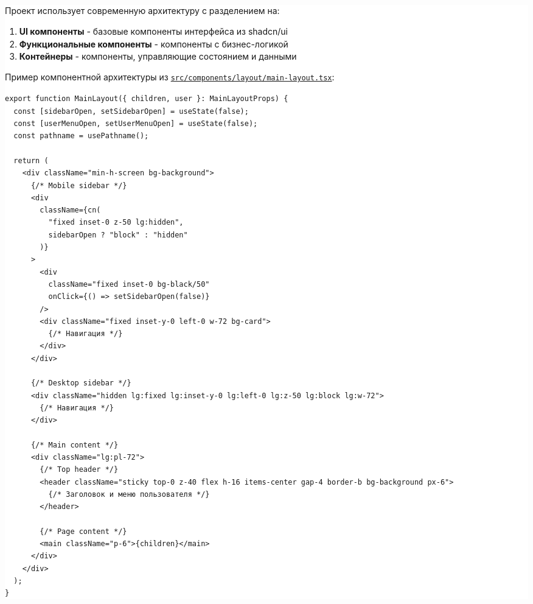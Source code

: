 Проект использует современную архитектуру с разделением на:

1. **UI компоненты** - базовые компоненты интерфейса из shadcn/ui
2. **Функциональные компоненты** - компоненты с бизнес-логикой
3. **Контейнеры** - компоненты, управляющие состоянием и данными

Пример компонентной архитектуры из [`src/components/layout/main-layout.tsx`](src/components/layout/main-layout.tsx:1):

```tsx
export function MainLayout({ children, user }: MainLayoutProps) {
  const [sidebarOpen, setSidebarOpen] = useState(false);
  const [userMenuOpen, setUserMenuOpen] = useState(false);
  const pathname = usePathname();

  return (
    <div className="min-h-screen bg-background">
      {/* Mobile sidebar */}
      <div
        className={cn(
          "fixed inset-0 z-50 lg:hidden",
          sidebarOpen ? "block" : "hidden"
        )}
      >
        <div
          className="fixed inset-0 bg-black/50"
          onClick={() => setSidebarOpen(false)}
        />
        <div className="fixed inset-y-0 left-0 w-72 bg-card">
          {/* Навигация */}
        </div>
      </div>

      {/* Desktop sidebar */}
      <div className="hidden lg:fixed lg:inset-y-0 lg:left-0 lg:z-50 lg:block lg:w-72">
        {/* Навигация */}
      </div>

      {/* Main content */}
      <div className="lg:pl-72">
        {/* Top header */}
        <header className="sticky top-0 z-40 flex h-16 items-center gap-4 border-b bg-background px-6">
          {/* Заголовок и меню пользователя */}
        </header>

        {/* Page content */}
        <main className="p-6">{children}</main>
      </div>
    </div>
  );
}
```
